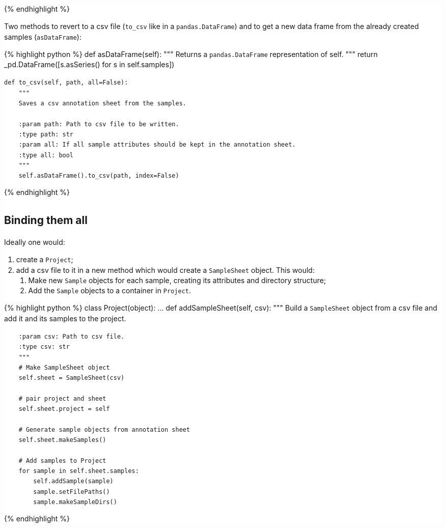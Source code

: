 {% endhighlight %}

Two methods to revert to a csv file (`to_csv` like in a `pandas.DataFrame`) and to get a new data frame from the already created samples (`asDataFrame`):

{% highlight python %}
    def asDataFrame(self):
        """
        Returns a `pandas.DataFrame` representation of self.
        """
        return _pd.DataFrame([s.asSeries() for s in self.samples])

    def to_csv(self, path, all=False):
        """
        Saves a csv annotation sheet from the samples.

        :param path: Path to csv file to be written.
        :type path: str
        :param all: If all sample attributes should be kept in the annotation sheet.
        :type all: bool
        """
        self.asDataFrame().to_csv(path, index=False)
{% endhighlight %}


## Binding them all

Ideally one would:

1. create a `Project`;
2. add a csv file to it in a new method which would create a `SampleSheet` object. This would:
    1. Make new `Sample` objects for each sample, creating its attributes and directory structure;
    2. Add the `Sample` objects to a container in `Project`.

{% highlight python %}
class Project(object):
    ...
    def addSampleSheet(self, csv):
        """
        Build a `SampleSheet` object from a csv file and
        add it and its samples to the project.

        :param csv: Path to csv file.
        :type csv: str
        """
        # Make SampleSheet object
        self.sheet = SampleSheet(csv)

        # pair project and sheet
        self.sheet.project = self

        # Generate sample objects from annotation sheet
        self.sheet.makeSamples()

        # Add samples to Project
        for sample in self.sheet.samples:
            self.addSample(sample)
            sample.setFilePaths()
            sample.makeSampleDirs()
{% endhighlight %}
